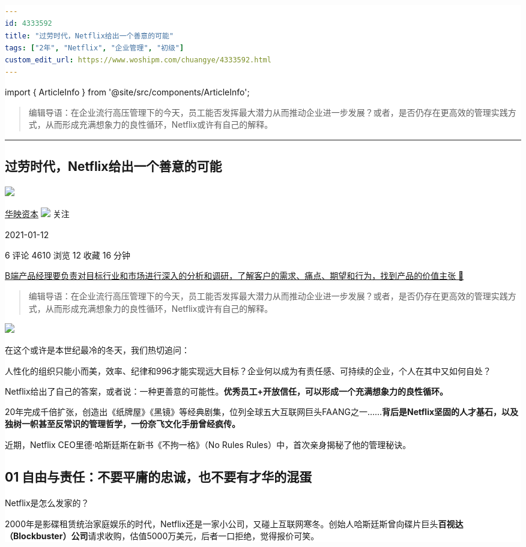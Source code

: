 ```yaml
---
id: 4333592
title: "过劳时代，Netflix给出一个善意的可能"
tags: ["2年", "Netflix", "企业管理", "初级"]
custom_edit_url: https://www.woshipm.com/chuangye/4333592.html
---
```

import { ArticleInfo } from '@site/src/components/ArticleInfo';

<ArticleInfo
    author="华映资本"
    authorLink="https://www.woshipm.com/u/682117"
    published="2021-01-12"
    views={4610}
    comments={6}
    collects={12}
/>

> 编辑导语：在企业流行高压管理下的今天，员工能否发挥最大潜力从而推动企业进一步发展？或者，是否仍存在更高效的管理实践方式，从而形成充满想象力的良性循环，Netflix或许有自己的解释。

---

## 过劳时代，Netflix给出一个善意的可能

[![](https://image.woshipm.com/wp-files/2020/11/NmpWsmVqFABj4osYOFVY.jpg!/both/72x72)](https://www.woshipm.com/u/682117)

[华映资本](https://www.woshipm.com/u/682117) ![](https://static.woshipm.com/tag/1122_1@2x.png) 关注

2021-01-12

6 评论 4610 浏览 12 收藏 16 分钟

[B端产品经理要负责对目标行业和市场进行深入的分析和调研，了解客户的需求、痛点、期望和行为，找到产品的价值主张 🔗](https://ke.qidianla.com/courses/bcpm)

> 编辑导语：在企业流行高压管理下的今天，员工能否发挥最大潜力从而推动企业进一步发展？或者，是否仍存在更高效的管理实践方式，从而形成充满想象力的良性循环，Netflix或许有自己的解释。

![](https://image.woshipm.com/wp-files/2021/01/1vAZijpTNO33T0zjVGWT.jpg)

在这个或许是本世纪最冷的冬天，我们热切追问：

人性化的组织只能小而美，效率、纪律和996才能实现远大目标？企业何以成为有责任感、可持续的企业，个人在其中又如何自处？

Netflix给出了自己的答案，或者说：一种更善意的可能性。**优秀员工+开放信任，可以形成一个充满想象力的良性循环。**

20年完成千倍扩张，创造出《纸牌屋》《黑镜》等经典剧集，位列全球五大互联网巨头FAANG之一……**背后是Netflix坚固的人才基石，以及独树一帜甚至反常识的管理哲学，一份奈飞文化手册曾经疯传。**

近期，Netflix CEO里德·哈斯廷斯在新书《不拘一格》（No Rules Rules）中，首次亲身揭秘了他的管理秘诀。

## 01 自由与责任：不要平庸的忠诚，也不要有才华的混蛋

Netflix是怎么发家的？

2000年是影碟租赁统治家庭娱乐的时代，Netflix还是一家小公司，又碰上互联网寒冬。创始人哈斯廷斯曾向碟片巨头**百视达（Blockbuster）公司**请求收购，估值5000万美元，后者一口拒绝，觉得报价可笑。
